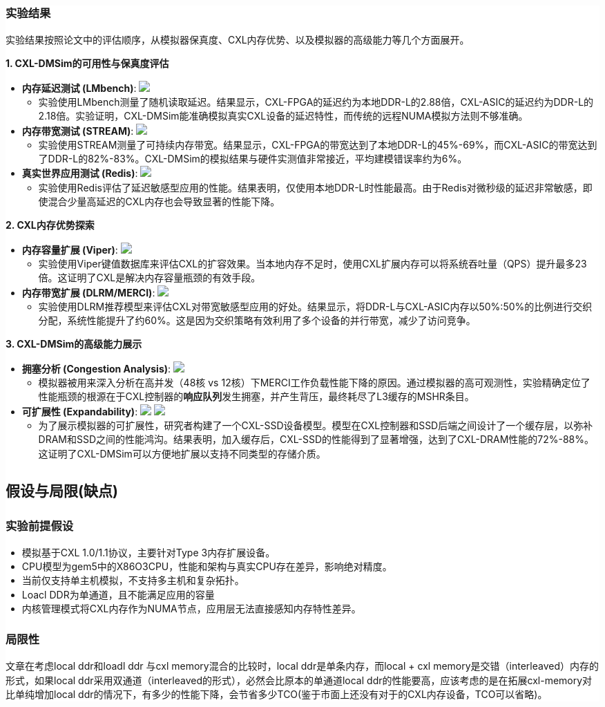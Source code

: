 

### 实验结果

实验结果按照论文中的评估顺序，从模拟器保真度、CXL内存优势、以及模拟器的高级能力等几个方面展开。

**1. CXL-DMSim的可用性与保真度评估**

* **内存延迟测试 (LMbench)**:
  ![](https://pic1.imgdb.cn/item/68583e4058cb8da5c863000c.png)
    * 实验使用LMbench测量了随机读取延迟。结果显示，CXL-FPGA的延迟约为本地DDR-L的2.88倍，CXL-ASIC的延迟约为DDR-L的2.18倍。实验证明，CXL-DMSim能准确模拟真实CXL设备的延迟特性，而传统的远程NUMA模拟方法则不够准确。
* **内存带宽测试 (STREAM)**:
  ![](https://pic1.imgdb.cn/item/6858f1ee58cb8da5c864ceca.png)
    * 实验使用STREAM测量了可持续内存带宽。结果显示，CXL-FPGA的带宽达到了本地DDR-L的45%-69%，而CXL-ASIC的带宽达到了DDR-L的82%-83%。CXL-DMSim的模拟结果与硬件实测值非常接近，平均建模错误率约为6%。
* **真实世界应用测试 (Redis)**:
  ![](https://pic1.imgdb.cn/item/6858f20958cb8da5c864d0a5.png)
    * 实验使用Redis评估了延迟敏感型应用的性能。结果表明，仅使用本地DDR-L时性能最高。由于Redis对微秒级的延迟非常敏感，即使混合少量高延迟的CXL内存也会导致显著的性能下降。

**2. CXL内存优势探索**

* **内存容量扩展 (Viper)**:
   ![](https://pic1.imgdb.cn/item/68583e7658cb8da5c863000e.png)
    * 实验使用Viper键值数据库来评估CXL的扩容效果。当本地内存不足时，使用CXL扩展内存可以将系统吞吐量（QPS）提升最多23倍。这证明了CXL是解决内存容量瓶颈的有效手段。
* **内存带宽扩展 (DLRM/MERCI)**:
    ![](https://pic1.imgdb.cn/item/6858f26558cb8da5c864d5fb.png)
    * 实验使用DLRM推荐模型来评估CXL对带宽敏感型应用的好处。结果显示，将DDR-L与CXL-ASIC内存以50%:50%的比例进行交织分配，系统性能提升了约60%。这是因为交织策略有效利用了多个设备的并行带宽，减少了访问竞争。

**3. CXL-DMSim的高级能力展示**

* **拥塞分析 (Congestion Analysis)**:
    ![](https://pic1.imgdb.cn/item/6858f2a458cb8da5c864d80d.png)
    * 模拟器被用来深入分析在高并发（48核 vs 12核）下MERCI工作负载性能下降的原因。通过模拟器的高可观测性，实验精确定位了性能瓶颈的根源在于CXL控制器的**响应队列**发生拥塞，并产生背压，最终耗尽了L3缓存的MSHR条目。
* **可扩展性 (Expandability)**:
    ![](https://pic1.imgdb.cn/item/6858f2be58cb8da5c864d8d5.png)
    ![](https://pic1.imgdb.cn/item/6858f2d058cb8da5c864d964.png)
    * 为了展示模拟器的可扩展性，研究者构建了一个CXL-SSD设备模型。模型在CXL控制器和SSD后端之间设计了一个缓存层，以弥补DRAM和SSD之间的性能鸿沟。结果表明，加入缓存后，CXL-SSD的性能得到了显著增强，达到了CXL-DRAM性能的72%-88%。这证明了CXL-DMSim可以方便地扩展以支持不同类型的存储介质。


## 假设与局限(缺点)

### 实验前提假设
- 模拟基于CXL 1.0/1.1协议，主要针对Type 3内存扩展设备。
- CPU模型为gem5中的X86O3CPU，性能和架构与真实CPU存在差异，影响绝对精度。
- 当前仅支持单主机模拟，不支持多主机和复杂拓扑。
- Loacl DDR为单通道，且不能满足应用的容量
- 内核管理模式将CXL内存作为NUMA节点，应用层无法直接感知内存特性差异。

### 局限性
文章在考虑local ddr和loadl ddr 与cxl memory混合的比较时，local ddr是单条内存，而local + cxl memory是交错（interleaved）内存的形式，如果local ddr采用双通道（interleaved的形式），必然会比原本的单通道local ddr的性能要高，应该考虑的是在拓展cxl-memory对比单纯增加local ddr的情况下，有多少的性能下降，会节省多少TCO(鉴于市面上还没有对于的CXL内存设备，TCO可以省略)。
